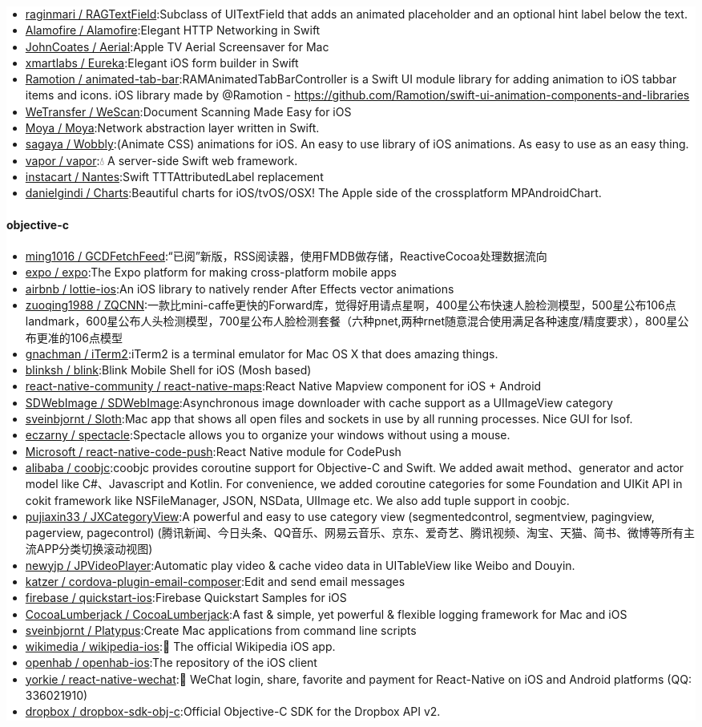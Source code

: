 * [raginmari / RAGTextField](https://github.com/raginmari/RAGTextField):Subclass of UITextField that adds an animated placeholder and an optional hint label below the text.
* [Alamofire / Alamofire](https://github.com/Alamofire/Alamofire):Elegant HTTP Networking in Swift
* [JohnCoates / Aerial](https://github.com/JohnCoates/Aerial):Apple TV Aerial Screensaver for Mac
* [xmartlabs / Eureka](https://github.com/xmartlabs/Eureka):Elegant iOS form builder in Swift
* [Ramotion / animated-tab-bar](https://github.com/Ramotion/animated-tab-bar):RAMAnimatedTabBarController is a Swift UI module library for adding animation to iOS tabbar items and icons. iOS library made by @Ramotion - https://github.com/Ramotion/swift-ui-animation-components-and-libraries
* [WeTransfer / WeScan](https://github.com/WeTransfer/WeScan):Document Scanning Made Easy for iOS
* [Moya / Moya](https://github.com/Moya/Moya):Network abstraction layer written in Swift.
* [sagaya / Wobbly](https://github.com/sagaya/Wobbly):(Animate CSS) animations for iOS. An easy to use library of iOS animations. As easy to use as an easy thing.
* [vapor / vapor](https://github.com/vapor/vapor):💧 A server-side Swift web framework.
* [instacart / Nantes](https://github.com/instacart/Nantes):Swift TTTAttributedLabel replacement
* [danielgindi / Charts](https://github.com/danielgindi/Charts):Beautiful charts for iOS/tvOS/OSX! The Apple side of the crossplatform MPAndroidChart.

#### objective-c
* [ming1016 / GCDFetchFeed](https://github.com/ming1016/GCDFetchFeed):“已阅”新版，RSS阅读器，使用FMDB做存储，ReactiveCocoa处理数据流向
* [expo / expo](https://github.com/expo/expo):The Expo platform for making cross-platform mobile apps
* [airbnb / lottie-ios](https://github.com/airbnb/lottie-ios):An iOS library to natively render After Effects vector animations
* [zuoqing1988 / ZQCNN](https://github.com/zuoqing1988/ZQCNN):一款比mini-caffe更快的Forward库，觉得好用请点星啊，400星公布快速人脸检测模型，500星公布106点landmark，600星公布人头检测模型，700星公布人脸检测套餐（六种pnet,两种rnet随意混合使用满足各种速度/精度要求），800星公布更准的106点模型
* [gnachman / iTerm2](https://github.com/gnachman/iTerm2):iTerm2 is a terminal emulator for Mac OS X that does amazing things.
* [blinksh / blink](https://github.com/blinksh/blink):Blink Mobile Shell for iOS (Mosh based)
* [react-native-community / react-native-maps](https://github.com/react-native-community/react-native-maps):React Native Mapview component for iOS + Android
* [SDWebImage / SDWebImage](https://github.com/SDWebImage/SDWebImage):Asynchronous image downloader with cache support as a UIImageView category
* [sveinbjornt / Sloth](https://github.com/sveinbjornt/Sloth):Mac app that shows all open files and sockets in use by all running processes. Nice GUI for lsof.
* [eczarny / spectacle](https://github.com/eczarny/spectacle):Spectacle allows you to organize your windows without using a mouse.
* [Microsoft / react-native-code-push](https://github.com/Microsoft/react-native-code-push):React Native module for CodePush
* [alibaba / coobjc](https://github.com/alibaba/coobjc):coobjc provides coroutine support for Objective-C and Swift. We added await method、generator and actor model like C#、Javascript and Kotlin. For convenience, we added coroutine categories for some Foundation and UIKit API in cokit framework like NSFileManager, JSON, NSData, UIImage etc. We also add tuple support in coobjc.
* [pujiaxin33 / JXCategoryView](https://github.com/pujiaxin33/JXCategoryView):A powerful and easy to use category view (segmentedcontrol, segmentview, pagingview, pagerview, pagecontrol) (腾讯新闻、今日头条、QQ音乐、网易云音乐、京东、爱奇艺、腾讯视频、淘宝、天猫、简书、微博等所有主流APP分类切换滚动视图)
* [newyjp / JPVideoPlayer](https://github.com/newyjp/JPVideoPlayer):Automatic play video & cache video data in UITableView like Weibo and Douyin.
* [katzer / cordova-plugin-email-composer](https://github.com/katzer/cordova-plugin-email-composer):Edit and send email messages
* [firebase / quickstart-ios](https://github.com/firebase/quickstart-ios):Firebase Quickstart Samples for iOS
* [CocoaLumberjack / CocoaLumberjack](https://github.com/CocoaLumberjack/CocoaLumberjack):A fast & simple, yet powerful & flexible logging framework for Mac and iOS
* [sveinbjornt / Platypus](https://github.com/sveinbjornt/Platypus):Create Mac applications from command line scripts
* [wikimedia / wikipedia-ios](https://github.com/wikimedia/wikipedia-ios):📱 The official Wikipedia iOS app.
* [openhab / openhab-ios](https://github.com/openhab/openhab-ios):The repository of the iOS client
* [yorkie / react-native-wechat](https://github.com/yorkie/react-native-wechat):🚀 WeChat login, share, favorite and payment for React-Native on iOS and Android platforms (QQ: 336021910)
* [dropbox / dropbox-sdk-obj-c](https://github.com/dropbox/dropbox-sdk-obj-c):Official Objective-C SDK for the Dropbox API v2.